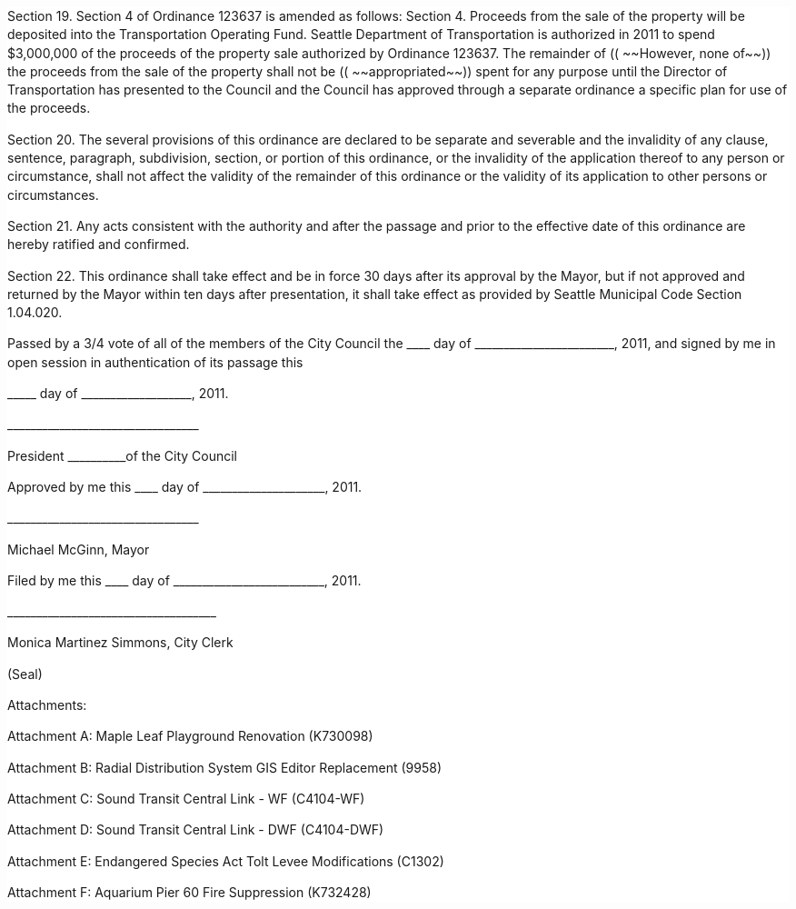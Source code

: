 </td></tr>

</table> Section 19. Section 4 of Ordinance 123637 is amended as follows:  Section 4. Proceeds from the sale of the property will be deposited into the Transportation Operating Fund.  Seattle Department of Transportation is authorized in 2011 to spend $3,000,000 of the proceeds of the property sale authorized by Ordinance 123637. The remainder of (( ~~However, none of~~)) the proceeds from the sale of the property shall  not be (( ~~appropriated~~))  spent for any purpose until the Director of Transportation has presented to the Council and the Council has approved through a separate ordinance a specific plan for use of the proceeds.

 Section 20. The several provisions of this ordinance are declared to be separate and severable and the invalidity of any clause, sentence, paragraph, subdivision, section, or portion of this ordinance, or the invalidity of the application thereof to any person or circumstance, shall not affect the validity of the remainder of this ordinance or the validity of its application to other persons or circumstances.

 Section 21. Any acts consistent with the authority and after the passage and prior to the effective date of this ordinance are hereby ratified and confirmed.

 Section 22. This ordinance shall take effect and be in force 30 days after its approval by the Mayor, but if not approved and returned by the Mayor within ten days after presentation, it shall take effect as provided by Seattle Municipal Code Section 1.04.020.

 Passed by a 3/4 vote of all of the members of the City Council the \_\_\_\_ day of \_\_\_\_\_\_\_\_\_\_\_\_\_\_\_\_\_\_\_\_\_\_\_\_, 2011, and signed by me in open session in authentication of its passage this

 \_\_\_\_\_ day of \_\_\_\_\_\_\_\_\_\_\_\_\_\_\_\_\_\_\_, 2011.

 \_\_\_\_\_\_\_\_\_\_\_\_\_\_\_\_\_\_\_\_\_\_\_\_\_\_\_\_\_\_\_\_\_

 President \_\_\_\_\_\_\_\_\_\_of the City Council

 Approved by me this \_\_\_\_ day of \_\_\_\_\_\_\_\_\_\_\_\_\_\_\_\_\_\_\_\_\_, 2011.

 \_\_\_\_\_\_\_\_\_\_\_\_\_\_\_\_\_\_\_\_\_\_\_\_\_\_\_\_\_\_\_\_\_

 Michael McGinn, Mayor

 Filed by me this \_\_\_\_ day of \_\_\_\_\_\_\_\_\_\_\_\_\_\_\_\_\_\_\_\_\_\_\_\_\_\_, 2011.

 \_\_\_\_\_\_\_\_\_\_\_\_\_\_\_\_\_\_\_\_\_\_\_\_\_\_\_\_\_\_\_\_\_\_\_\_

 Monica Martinez Simmons, City Clerk

 (Seal)

 Attachments:

 Attachment A: Maple Leaf Playground Renovation (K730098)

 Attachment B: Radial Distribution System GIS Editor Replacement (9958)

 Attachment C: Sound Transit Central Link - WF (C4104-WF)

 Attachment D: Sound Transit Central Link - DWF (C4104-DWF)

 Attachment E: Endangered Species Act Tolt Levee Modifications (C1302)

 Attachment F: Aquarium Pier 60 Fire Suppression (K732428)
